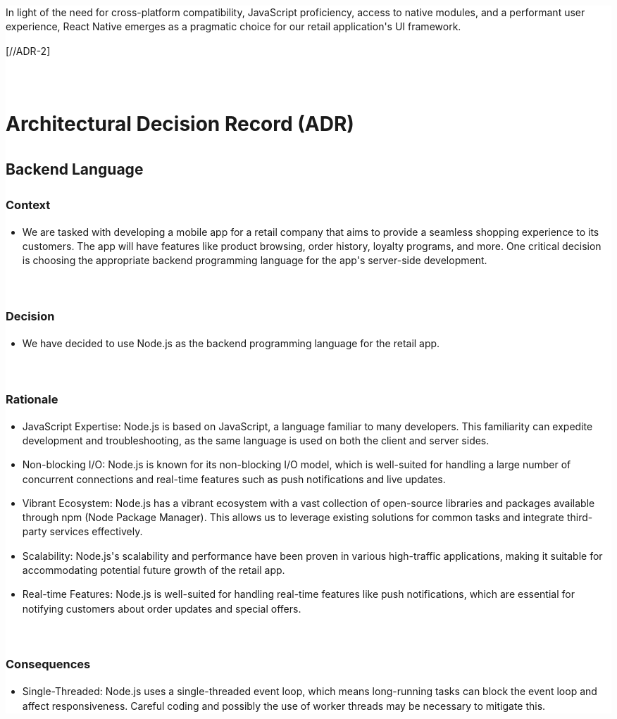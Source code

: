 In light of the need for cross-platform compatibility, JavaScript proficiency, access to native modules, and a performant user experience, React Native emerges as a pragmatic choice for our retail application's UI framework.

[//ADR-2]

<br/>

# Architectural Decision Record (ADR)
## Backend Language

### Context

- We are tasked with developing a mobile app for a retail company that aims to provide a seamless shopping experience to its customers. The app will have features like product browsing, order history, loyalty programs, and more. One critical decision is choosing the appropriate backend programming language for the app's server-side development.

<br/>

### Decision

- We have decided to use Node.js as the backend programming language for the retail app.

<br/>

### Rationale

- JavaScript Expertise: Node.js is based on JavaScript, a language familiar to many developers. This familiarity can expedite development and troubleshooting, as the same language is used on both the client and server sides.

- Non-blocking I/O: Node.js is known for its non-blocking I/O model, which is well-suited for handling a large number of concurrent connections and real-time features such as push notifications and live updates.

- Vibrant Ecosystem: Node.js has a vibrant ecosystem with a vast collection of open-source libraries and packages available through npm (Node Package Manager). This allows us to leverage existing solutions for common tasks and integrate third-party services effectively.

- Scalability: Node.js's scalability and performance have been proven in various high-traffic applications, making it suitable for accommodating potential future growth of the retail app.

- Real-time Features: Node.js is well-suited for handling real-time features like push notifications, which are essential for notifying customers about order updates and special offers.

<br/>

### Consequences

- Single-Threaded: Node.js uses a single-threaded event loop, which means long-running tasks can block the event loop and affect responsiveness. Careful coding and possibly the use of worker threads may be necessary to mitigate this.

